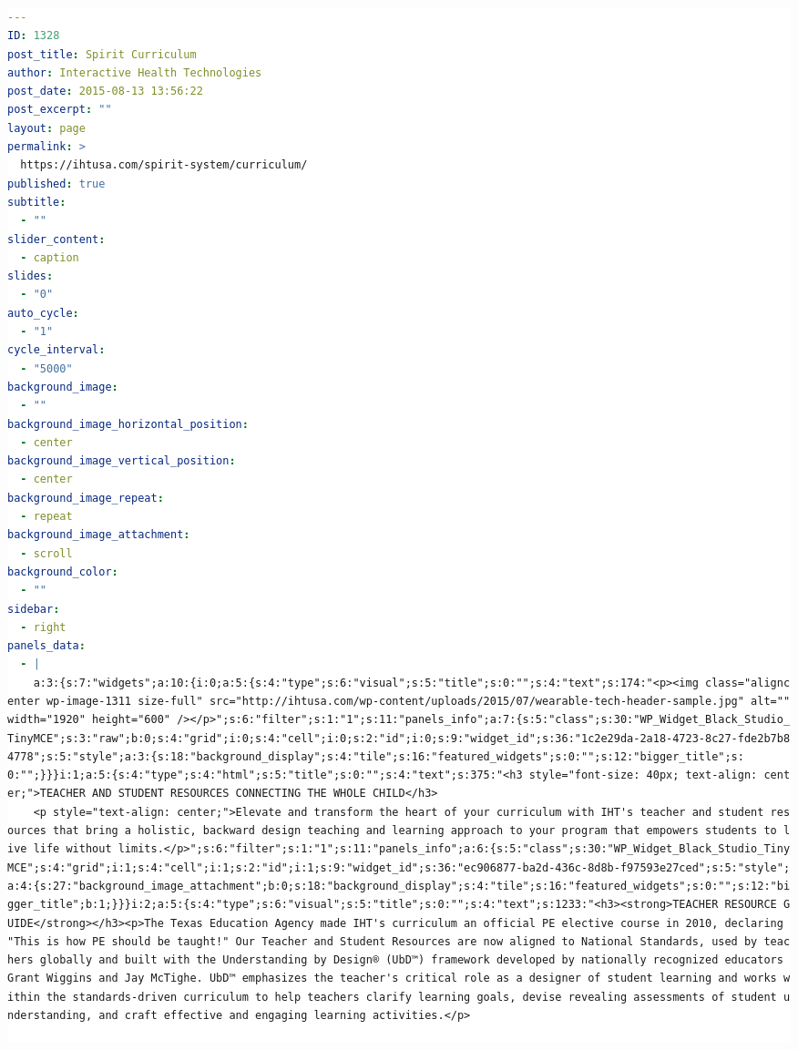 ```yaml
---
ID: 1328
post_title: Spirit Curriculum
author: Interactive Health Technologies
post_date: 2015-08-13 13:56:22
post_excerpt: ""
layout: page
permalink: >
  https://ihtusa.com/spirit-system/curriculum/
published: true
subtitle:
  - ""
slider_content:
  - caption
slides:
  - "0"
auto_cycle:
  - "1"
cycle_interval:
  - "5000"
background_image:
  - ""
background_image_horizontal_position:
  - center
background_image_vertical_position:
  - center
background_image_repeat:
  - repeat
background_image_attachment:
  - scroll
background_color:
  - ""
sidebar:
  - right
panels_data:
  - |
    a:3:{s:7:"widgets";a:10:{i:0;a:5:{s:4:"type";s:6:"visual";s:5:"title";s:0:"";s:4:"text";s:174:"<p><img class="aligncenter wp-image-1311 size-full" src="http://ihtusa.com/wp-content/uploads/2015/07/wearable-tech-header-sample.jpg" alt="" width="1920" height="600" /></p>";s:6:"filter";s:1:"1";s:11:"panels_info";a:7:{s:5:"class";s:30:"WP_Widget_Black_Studio_TinyMCE";s:3:"raw";b:0;s:4:"grid";i:0;s:4:"cell";i:0;s:2:"id";i:0;s:9:"widget_id";s:36:"1c2e29da-2a18-4723-8c27-fde2b7b84778";s:5:"style";a:3:{s:18:"background_display";s:4:"tile";s:16:"featured_widgets";s:0:"";s:12:"bigger_title";s:0:"";}}}i:1;a:5:{s:4:"type";s:4:"html";s:5:"title";s:0:"";s:4:"text";s:375:"<h3 style="font-size: 40px; text-align: center;">TEACHER AND STUDENT RESOURCES CONNECTING THE WHOLE CHILD</h3>
    <p style="text-align: center;">Elevate and transform the heart of your curriculum with IHT's teacher and student resources that bring a holistic, backward design teaching and learning approach to your program that empowers students to live life without limits.</p>";s:6:"filter";s:1:"1";s:11:"panels_info";a:6:{s:5:"class";s:30:"WP_Widget_Black_Studio_TinyMCE";s:4:"grid";i:1;s:4:"cell";i:1;s:2:"id";i:1;s:9:"widget_id";s:36:"ec906877-ba2d-436c-8d8b-f97593e27ced";s:5:"style";a:4:{s:27:"background_image_attachment";b:0;s:18:"background_display";s:4:"tile";s:16:"featured_widgets";s:0:"";s:12:"bigger_title";b:1;}}}i:2;a:5:{s:4:"type";s:6:"visual";s:5:"title";s:0:"";s:4:"text";s:1233:"<h3><strong>TEACHER RESOURCE GUIDE</strong></h3><p>The Texas Education Agency made IHT's curriculum an official PE elective course in 2010, declaring "This is how PE should be taught!" Our Teacher and Student Resources are now aligned to National Standards, used by teachers globally and built with the Understanding by Design® (UbD™) framework developed by nationally recognized educators Grant Wiggins and Jay McTighe. UbD™ emphasizes the teacher's critical role as a designer of student learning and works within the standards-driven curriculum to help teachers clarify learning goals, devise revealing assessments of student understanding, and craft effective and engaging learning activities.</p>
    
```